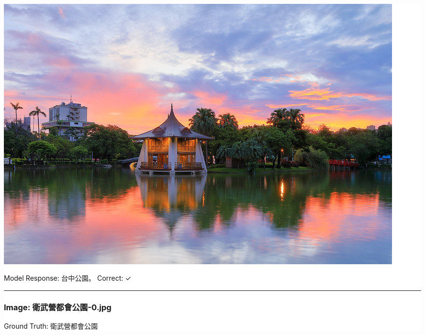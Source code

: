 ![台中公園-4.jpg](../images/台中公園-4.jpg)

Model Response: 台中公園。
Correct: ✓

---

### Image: 衛武營都會公園-0.jpg
Ground Truth: 衛武營都會公園
